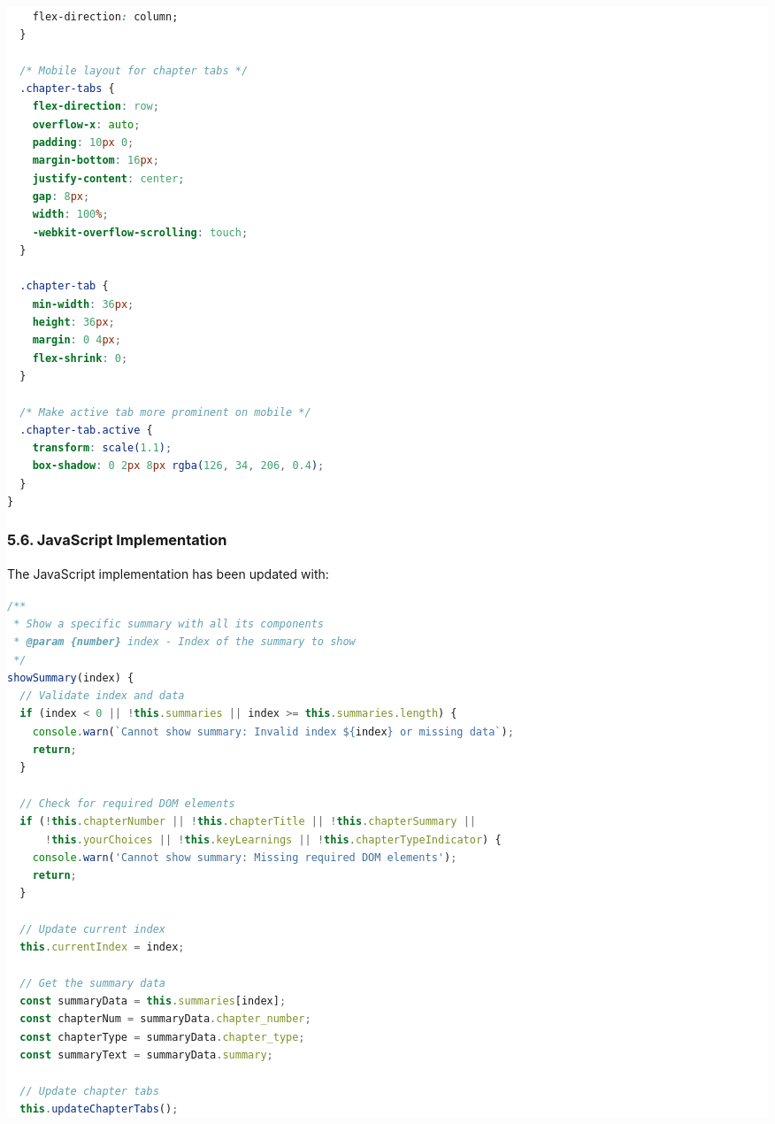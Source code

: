 ```css
    flex-direction: column;
  }
  
  /* Mobile layout for chapter tabs */
  .chapter-tabs {
    flex-direction: row;
    overflow-x: auto;
    padding: 10px 0;
    margin-bottom: 16px;
    justify-content: center;
    gap: 8px;
    width: 100%;
    -webkit-overflow-scrolling: touch;
  }
  
  .chapter-tab {
    min-width: 36px;
    height: 36px;
    margin: 0 4px;
    flex-shrink: 0;
  }
  
  /* Make active tab more prominent on mobile */
  .chapter-tab.active {
    transform: scale(1.1);
    box-shadow: 0 2px 8px rgba(126, 34, 206, 0.4);
  }
}
```

### 5.6. JavaScript Implementation

The JavaScript implementation has been updated with:

```javascript
/**
 * Show a specific summary with all its components
 * @param {number} index - Index of the summary to show
 */
showSummary(index) {
  // Validate index and data
  if (index < 0 || !this.summaries || index >= this.summaries.length) {
    console.warn(`Cannot show summary: Invalid index ${index} or missing data`);
    return;
  }
  
  // Check for required DOM elements
  if (!this.chapterNumber || !this.chapterTitle || !this.chapterSummary || 
      !this.yourChoices || !this.keyLearnings || !this.chapterTypeIndicator) {
    console.warn('Cannot show summary: Missing required DOM elements');
    return;
  }
  
  // Update current index
  this.currentIndex = index;
  
  // Get the summary data
  const summaryData = this.summaries[index];
  const chapterNum = summaryData.chapter_number;
  const chapterType = summaryData.chapter_type;
  const summaryText = summaryData.summary;
  
  // Update chapter tabs
  this.updateChapterTabs();
```